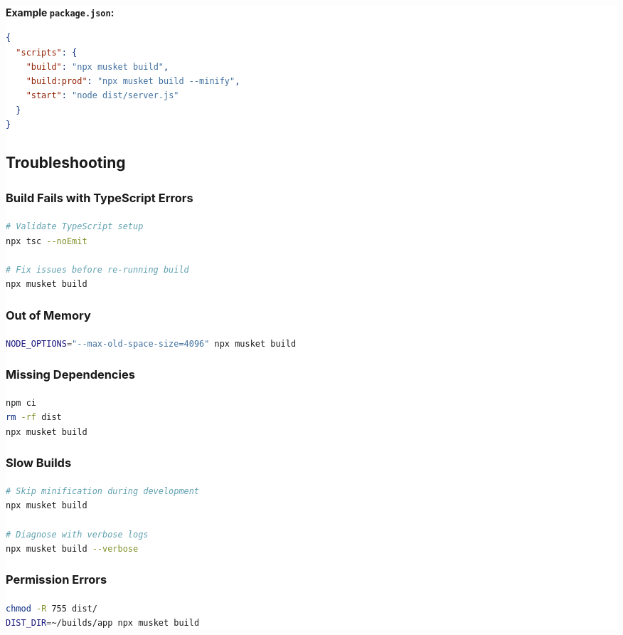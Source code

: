 **Example `package.json`:**

```json
{
  "scripts": {
    "build": "npx musket build",
    "build:prod": "npx musket build --minify",
    "start": "node dist/server.js"
  }
}
```

## Troubleshooting

### Build Fails with TypeScript Errors

```bash
# Validate TypeScript setup
npx tsc --noEmit

# Fix issues before re-running build
npx musket build
```

### Out of Memory

```bash
NODE_OPTIONS="--max-old-space-size=4096" npx musket build
```

### Missing Dependencies

```bash
npm ci
rm -rf dist
npx musket build
```

### Slow Builds

```bash
# Skip minification during development
npx musket build

# Diagnose with verbose logs
npx musket build --verbose
```

### Permission Errors

```bash
chmod -R 755 dist/
DIST_DIR=~/builds/app npx musket build
```
